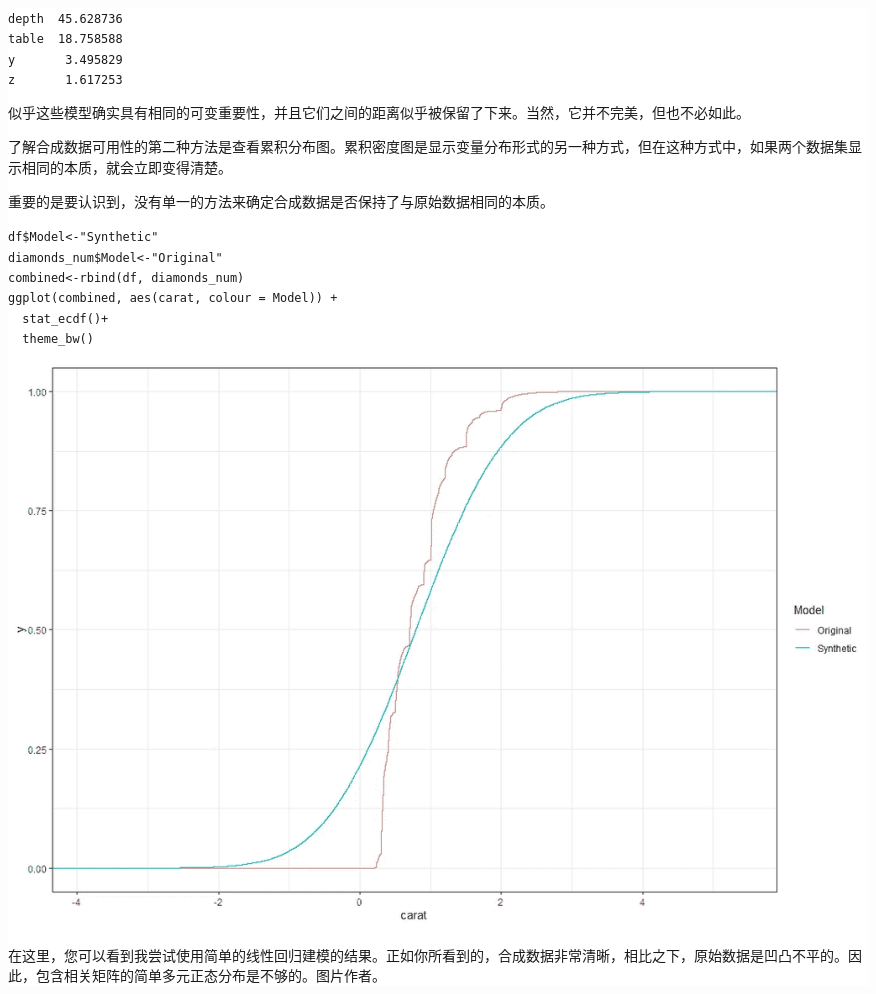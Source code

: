 ```
depth  45.628736
table  18.758588
y       3.495829
z       1.617253
```

似乎这些模型确实具有相同的可变重要性，并且它们之间的距离似乎被保留了下来。当然，它并不完美，但也不必如此。

了解合成数据可用性的第二种方法是查看累积分布图。累积密度图是显示变量分布形式的另一种方式，但在这种方式中，如果两个数据集显示相同的本质，就会立即变得清楚。

重要的是要认识到，没有单一的方法来确定合成数据是否保持了与原始数据相同的本质。

```
df$Model<-"Synthetic"
diamonds_num$Model<-"Original"
combined<-rbind(df, diamonds_num)
ggplot(combined, aes(carat, colour = Model)) +
  stat_ecdf()+
  theme_bw()
```

![](img/3ba10edd85ce8d096740a2f10a8553da.png)

在这里，您可以看到我尝试使用简单的线性回归建模的结果。正如你所看到的，合成数据非常清晰，相比之下，原始数据是凹凸不平的。因此，包含相关矩阵的简单多元正态分布是不够的。图片作者。
